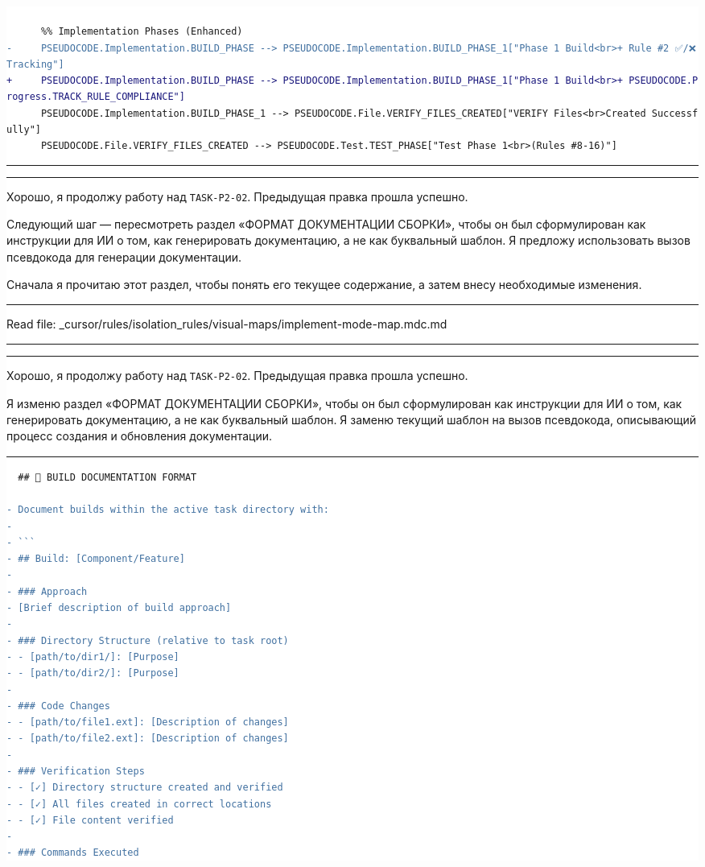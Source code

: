 ```diff
  
      %% Implementation Phases (Enhanced)
-     PSEUDOCODE.Implementation.BUILD_PHASE --> PSEUDOCODE.Implementation.BUILD_PHASE_1["Phase 1 Build<br>+ Rule #2 ✅/❌ Tracking"]
+     PSEUDOCODE.Implementation.BUILD_PHASE --> PSEUDOCODE.Implementation.BUILD_PHASE_1["Phase 1 Build<br>+ PSEUDOCODE.Progress.TRACK_RULE_COMPLIANCE"]
      PSEUDOCODE.Implementation.BUILD_PHASE_1 --> PSEUDOCODE.File.VERIFY_FILES_CREATED["VERIFY Files<br>Created Successfully"]
      PSEUDOCODE.File.VERIFY_FILES_CREATED --> PSEUDOCODE.Test.TEST_PHASE["Test Phase 1<br>(Rules #8-16)"]
```

---



---

Хорошо, я продолжу работу над `TASK-P2-02`. Предыдущая правка прошла успешно.

Следующий шаг — пересмотреть раздел «ФОРМАТ ДОКУМЕНТАЦИИ СБОРКИ», чтобы он был сформулирован как инструкции для ИИ о том, как генерировать документацию, а не как буквальный шаблон. Я предложу использовать вызов псевдокода для генерации документации.

Сначала я прочитаю этот раздел, чтобы понять его текущее содержание, а затем внесу необходимые изменения.

---

Read file: _cursor/rules/isolation_rules/visual-maps/implement-mode-map.mdc.md

---



---

Хорошо, я продолжу работу над `TASK-P2-02`. Предыдущая правка прошла успешно.

Я изменю раздел «ФОРМАТ ДОКУМЕНТАЦИИ СБОРКИ», чтобы он был сформулирован как инструкции для ИИ о том, как генерировать документацию, а не как буквальный шаблон. Я заменю текущий шаблон на вызов псевдокода, описывающий процесс создания и обновления документации.

---

```diff
  ## 📝 BUILD DOCUMENTATION FORMAT
  
- Document builds within the active task directory with:
- 
- ```
- ## Build: [Component/Feature]
- 
- ### Approach
- [Brief description of build approach]
- 
- ### Directory Structure (relative to task root)
- - [path/to/dir1/]: [Purpose]
- - [path/to/dir2/]: [Purpose]
- 
- ### Code Changes
- - [path/to/file1.ext]: [Description of changes]
- - [path/to/file2.ext]: [Description of changes]
- 
- ### Verification Steps
- - [✓] Directory structure created and verified
- - [✓] All files created in correct locations
- - [✓] File content verified
- 
- ### Commands Executed
```